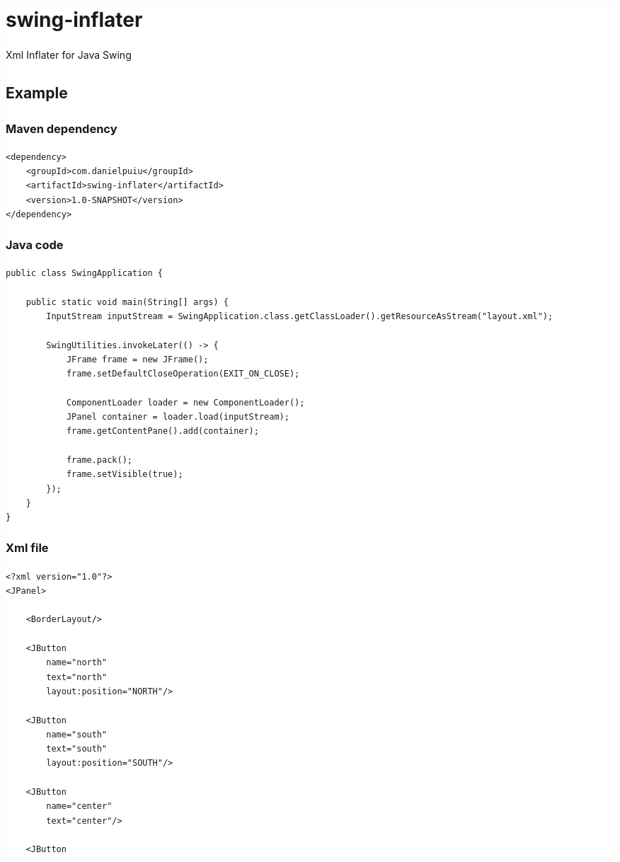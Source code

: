 # swing-inflater
Xml Inflater for Java Swing

## Example

### Maven dependency

```
<dependency>
    <groupId>com.danielpuiu</groupId>
    <artifactId>swing-inflater</artifactId>
    <version>1.0-SNAPSHOT</version>
</dependency>
```

### Java code

```
public class SwingApplication {

    public static void main(String[] args) {
        InputStream inputStream = SwingApplication.class.getClassLoader().getResourceAsStream("layout.xml");

        SwingUtilities.invokeLater(() -> {
            JFrame frame = new JFrame();
            frame.setDefaultCloseOperation(EXIT_ON_CLOSE);

            ComponentLoader loader = new ComponentLoader();
            JPanel container = loader.load(inputStream);
            frame.getContentPane().add(container);

            frame.pack();
            frame.setVisible(true);
        });
    }
}

```

### Xml file

```
<?xml version="1.0"?>
<JPanel>

    <BorderLayout/>

    <JButton
        name="north"
        text="north"
        layout:position="NORTH"/>

    <JButton
        name="south"
        text="south"
        layout:position="SOUTH"/>

    <JButton
        name="center"
        text="center"/>

    <JButton
```